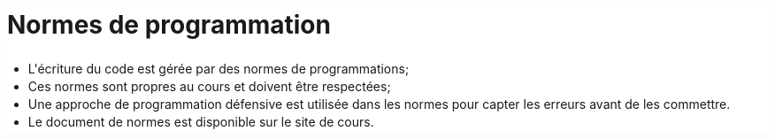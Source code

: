 ~~~MATLAB
~~~

# Normes de programmation
* L'écriture du code est gérée par des normes de programmations;
* Ces normes sont propres au cours et doivent être respectées;
* Une approche de programmation défensive est utilisée dans les normes pour capter les erreurs avant de les commettre.
* Le document de normes est disponible sur le site de cours.
